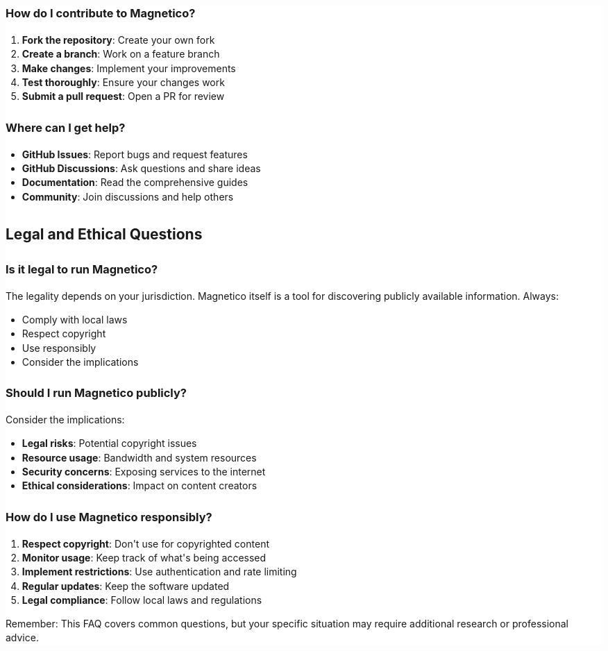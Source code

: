 ### How do I contribute to Magnetico?
1. **Fork the repository**: Create your own fork
2. **Create a branch**: Work on a feature branch
3. **Make changes**: Implement your improvements
4. **Test thoroughly**: Ensure your changes work
5. **Submit a pull request**: Open a PR for review

### Where can I get help?
- **GitHub Issues**: Report bugs and request features
- **GitHub Discussions**: Ask questions and share ideas
- **Documentation**: Read the comprehensive guides
- **Community**: Join discussions and help others

## Legal and Ethical Questions

### Is it legal to run Magnetico?
The legality depends on your jurisdiction. Magnetico itself is a tool for discovering publicly available information. Always:
- Comply with local laws
- Respect copyright
- Use responsibly
- Consider the implications

### Should I run Magnetico publicly?
Consider the implications:
- **Legal risks**: Potential copyright issues
- **Resource usage**: Bandwidth and system resources
- **Security concerns**: Exposing services to the internet
- **Ethical considerations**: Impact on content creators

### How do I use Magnetico responsibly?
1. **Respect copyright**: Don't use for copyrighted content
2. **Monitor usage**: Keep track of what's being accessed
3. **Implement restrictions**: Use authentication and rate limiting
4. **Regular updates**: Keep the software updated
5. **Legal compliance**: Follow local laws and regulations

Remember: This FAQ covers common questions, but your specific situation may require additional research or professional advice.